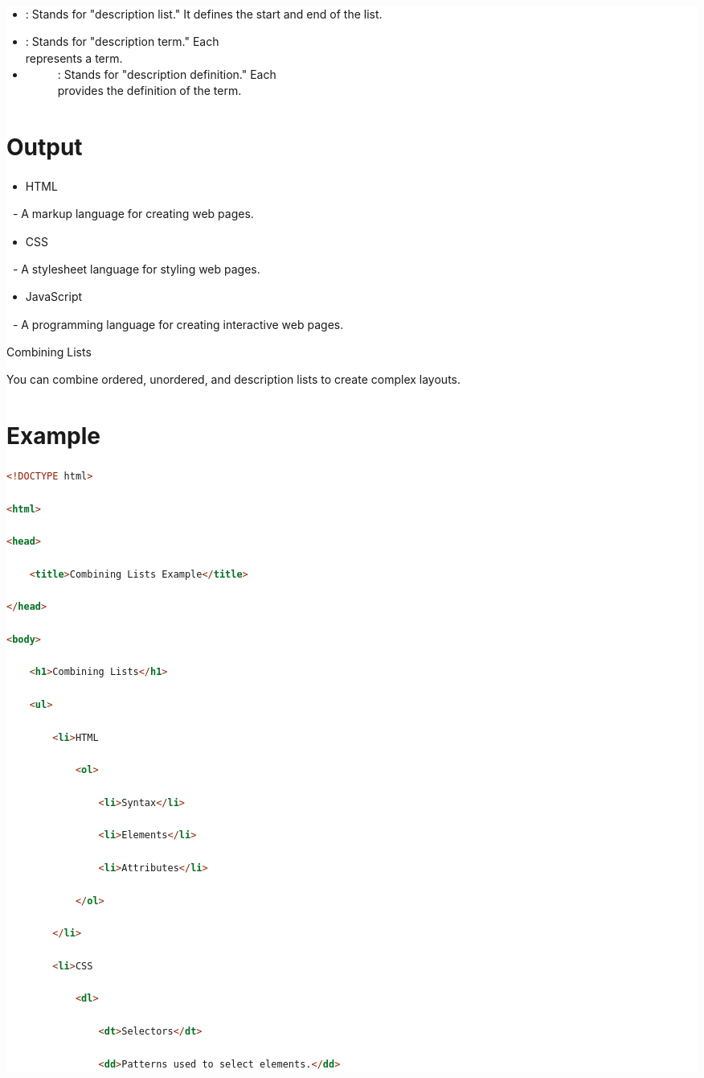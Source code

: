 


- <dl>: Stands for "description list." It defines the start and end of the list.

- <dt>: Stands for "description term." Each <dt> represents a term.

- <dd>: Stands for "description definition." Each <dd> provides the definition of the term.

# Output

- HTML

  - A markup language for creating web pages.

- CSS

  - A stylesheet language for styling web pages.

- JavaScript

  - A programming language for creating interactive web pages.

Combining Lists

You can combine ordered, unordered, and description lists to create complex layouts.

# Example

```html
<!DOCTYPE html>

<html>

<head>

    <title>Combining Lists Example</title>

</head>

<body>

    <h1>Combining Lists</h1>

    <ul>

        <li>HTML

            <ol>

                <li>Syntax</li>

                <li>Elements</li>

                <li>Attributes</li>

            </ol>

        </li>

        <li>CSS

            <dl>

                <dt>Selectors</dt>

                <dd>Patterns used to select elements.</dd>

```